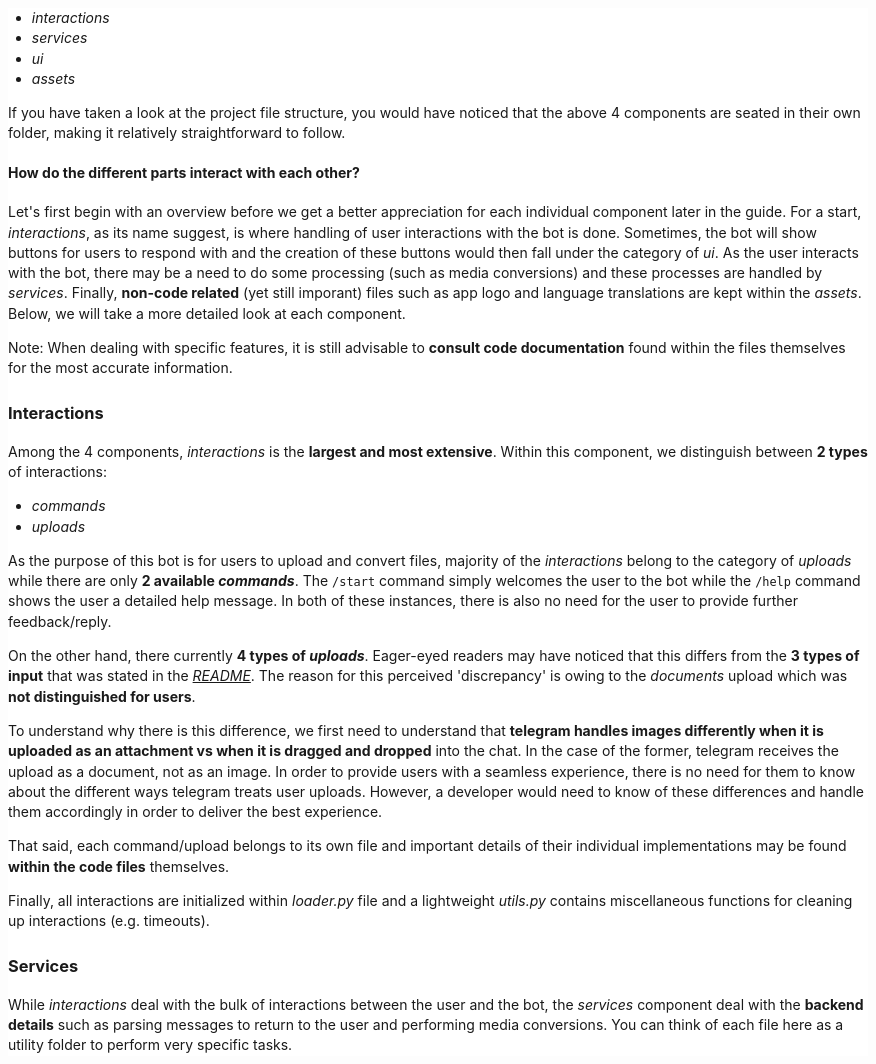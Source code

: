 - *interactions*
- *services*
- *ui*
- *assets*

If you have taken a look at the project file structure, you would have noticed that the above 4 components are seated in their own folder, making it relatively straightforward to follow.

#### How do the different parts interact with each other?
Let's first begin with an overview before we get a better appreciation for each individual component later in the guide. For a start, *interactions*, as its name suggest, is where handling of user interactions with the bot is done. Sometimes, the bot will show buttons for users to respond with and the creation of these buttons would then fall under the category of *ui*. As the user interacts with the bot, there may be a need to do some processing (such as media conversions) and these processes are handled by *services*. Finally, **non-code related** (yet still imporant) files such as app logo and language translations are kept within the *assets*. Below, we will take a more detailed look at each component.

Note: When dealing with specific features, it is still advisable to **consult code documentation** found within the files themselves for the most accurate information.

### Interactions
Among the 4 components, *interactions* is the **largest and most extensive**. Within this component, we distinguish between **2 types** of interactions:

- *commands*
- *uploads*

As the purpose of this bot is for users to upload and convert files, majority of the *interactions* belong to the category of *uploads* while there are only **2 available *commands***. The `/start` command simply welcomes the user to the bot while the `/help` command shows the user a detailed help message. In both of these instances, there is also no need for the user to provide further feedback/reply.

On the other hand, there currently **4 types of *uploads***. Eager-eyed readers may have noticed that this differs from the **3 types of input** that was stated in the [*README*](https://github.com/four-city/fourcity-cms/blob/master/README.md). The reason for this perceived 'discrepancy' is owing to the *documents* upload which was **not distinguished for users**. 

To understand why there is this difference, we first need to understand that **telegram handles images differently when it is uploaded as an attachment vs when it is dragged and dropped** into the chat. In the case of the former, telegram receives the upload as a document, not as an image. In order to provide users with a seamless experience, there is no need for them to know about the different ways telegram treats user uploads. However, a developer would need to know of these differences and handle them accordingly in order to deliver the best experience.

That said, each command/upload belongs to its own file and important details of their individual implementations may be found **within the code files** themselves.

Finally, all interactions are initialized within *loader.py* file and a lightweight *utils.py* contains miscellaneous functions for cleaning up interactions (e.g. timeouts).

### Services
While *interactions* deal with the bulk of interactions between the user and the bot, the *services* component deal with the **backend details** such as parsing messages to return to the user and performing media conversions. You can think of each file here as a utility folder to perform very specific tasks.
